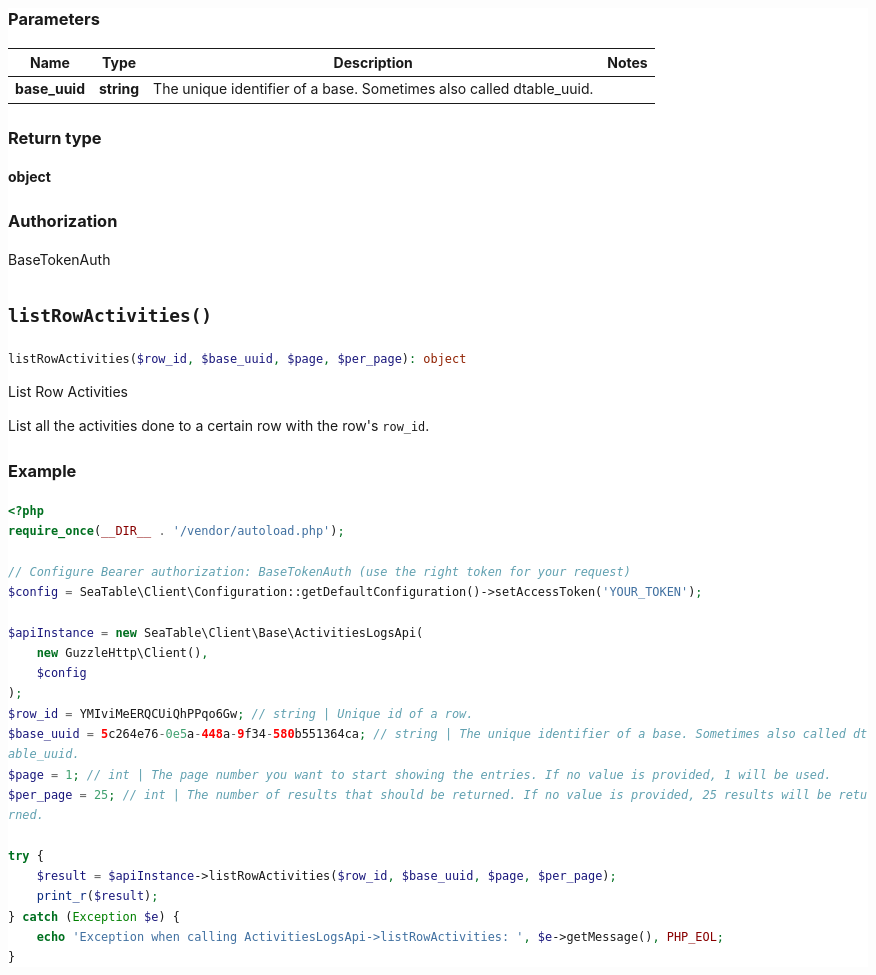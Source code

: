 ### Parameters

| Name | Type | Description  | Notes |
| ------------- | ------------- | ------------- | ------------- |
| **base_uuid** | **string**| The unique identifier of a base. Sometimes also called dtable_uuid. | |

### Return type

**object**

### Authorization

BaseTokenAuth




## `listRowActivities()`

```php
listRowActivities($row_id, $base_uuid, $page, $per_page): object
```

List Row Activities

List all the activities done to a certain row with the row's `row_id`.

### Example

```php
<?php
require_once(__DIR__ . '/vendor/autoload.php');

// Configure Bearer authorization: BaseTokenAuth (use the right token for your request)
$config = SeaTable\Client\Configuration::getDefaultConfiguration()->setAccessToken('YOUR_TOKEN');

$apiInstance = new SeaTable\Client\Base\ActivitiesLogsApi(
    new GuzzleHttp\Client(),
    $config
);
$row_id = YMIviMeERQCUiQhPPqo6Gw; // string | Unique id of a row.
$base_uuid = 5c264e76-0e5a-448a-9f34-580b551364ca; // string | The unique identifier of a base. Sometimes also called dtable_uuid.
$page = 1; // int | The page number you want to start showing the entries. If no value is provided, 1 will be used.
$per_page = 25; // int | The number of results that should be returned. If no value is provided, 25 results will be returned.

try {
    $result = $apiInstance->listRowActivities($row_id, $base_uuid, $page, $per_page);
    print_r($result);
} catch (Exception $e) {
    echo 'Exception when calling ActivitiesLogsApi->listRowActivities: ', $e->getMessage(), PHP_EOL;
}
```
